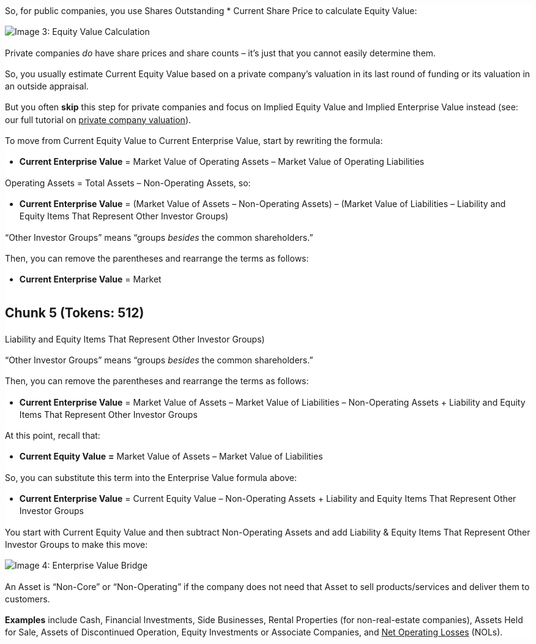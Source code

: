 So, for public companies, you use Shares Outstanding \* Current Share Price to calculate Equity Value:

![Image 3: Equity Value Calculation](https://mi-uploads-live.s3.amazonaws.com/wp-content/uploads/2017/06/22070735/Equity-Value-Calculation.jpg)

Private companies _do_ have share prices and share counts – it’s just that you cannot easily determine them.

So, you usually estimate Current Equity Value based on a private company’s valuation in its last round of funding or its valuation in an outside appraisal.

But you often **skip** this step for private companies and focus on Implied Equity Value and Implied Enterprise Value instead (see: our full tutorial on [private company valuation](https://mergersandinquisitions.com/private-company-valuation/)).

To move from Current Equity Value to Current Enterprise Value, start by rewriting the formula:

*   **Current Enterprise Value** = Market Value of Operating Assets – Market Value of Operating Liabilities

Operating Assets = Total Assets – Non-Operating Assets, so:

*   **Current Enterprise Value** = (Market Value of Assets – Non-Operating Assets) – (Market Value of Liabilities – Liability and Equity Items That Represent Other Investor Groups)

“Other Investor Groups” means “groups _besides_ the common shareholders.”

Then, you can remove the parentheses and rearrange the terms as follows:

*   **Current Enterprise Value** = Market

## Chunk 5 (Tokens: 512)

 Liability and Equity Items That Represent Other Investor Groups)

“Other Investor Groups” means “groups _besides_ the common shareholders.”

Then, you can remove the parentheses and rearrange the terms as follows:

*   **Current Enterprise Value** = Market Value of Assets – Market Value of Liabilities – Non-Operating Assets + Liability and Equity Items That Represent Other Investor Groups

At this point, recall that:

*   **Current Equity Value** **=** Market Value of Assets – Market Value of Liabilities

So, you can substitute this term into the Enterprise Value formula above:

*   **Current Enterprise Value** = Current Equity Value – Non-Operating Assets + Liability and Equity Items That Represent Other Investor Groups

You start with Current Equity Value and then subtract Non-Operating Assets and add Liability & Equity Items That Represent Other Investor Groups to make this move:

![Image 4: Enterprise Value Bridge](https://mi-uploads-live.s3.amazonaws.com/wp-content/uploads/2017/06/22070735/Enterprise-Value-Bridge.jpg)

An Asset is “Non-Core” or “Non-Operating” if the company does not need that Asset to sell products/services and deliver them to customers.

**Examples** include Cash, Financial Investments, Side Businesses, Rental Properties (for non-real-estate companies), Assets Held for Sale, Assets of Discontinued Operation, Equity Investments or Associate Companies, and [Net Operating Losses](https://breakingintowallstreet.com/kb/accounting/net-operating-losses/) (NOLs).
